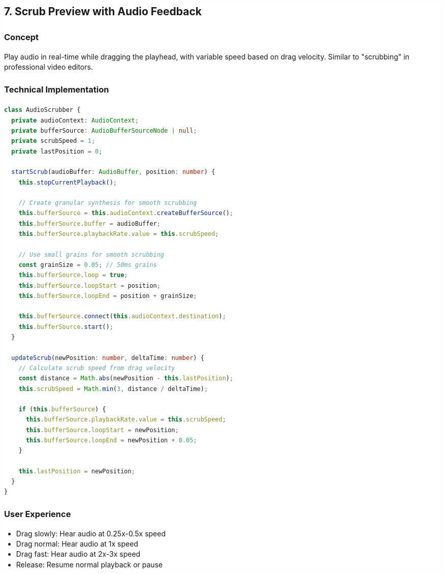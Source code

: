 
## 7. Scrub Preview with Audio Feedback

### Concept
Play audio in real-time while dragging the playhead, with variable speed based on drag velocity. Similar to "scrubbing" in professional video editors.

### Technical Implementation
```typescript
class AudioScrubber {
  private audioContext: AudioContext;
  private bufferSource: AudioBufferSourceNode | null;
  private scrubSpeed = 1;
  private lastPosition = 0;
  
  startScrub(audioBuffer: AudioBuffer, position: number) {
    this.stopCurrentPlayback();
    
    // Create granular synthesis for smooth scrubbing
    this.bufferSource = this.audioContext.createBufferSource();
    this.bufferSource.buffer = audioBuffer;
    this.bufferSource.playbackRate.value = this.scrubSpeed;
    
    // Use small grains for smooth scrubbing
    const grainSize = 0.05; // 50ms grains
    this.bufferSource.loop = true;
    this.bufferSource.loopStart = position;
    this.bufferSource.loopEnd = position + grainSize;
    
    this.bufferSource.connect(this.audioContext.destination);
    this.bufferSource.start();
  }
  
  updateScrub(newPosition: number, deltaTime: number) {
    // Calculate scrub speed from drag velocity
    const distance = Math.abs(newPosition - this.lastPosition);
    this.scrubSpeed = Math.min(3, distance / deltaTime);
    
    if (this.bufferSource) {
      this.bufferSource.playbackRate.value = this.scrubSpeed;
      this.bufferSource.loopStart = newPosition;
      this.bufferSource.loopEnd = newPosition + 0.05;
    }
    
    this.lastPosition = newPosition;
  }
}
```

### User Experience
- Drag slowly: Hear audio at 0.25x-0.5x speed
- Drag normal: Hear audio at 1x speed
- Drag fast: Hear audio at 2x-3x speed
- Release: Resume normal playback or pause
